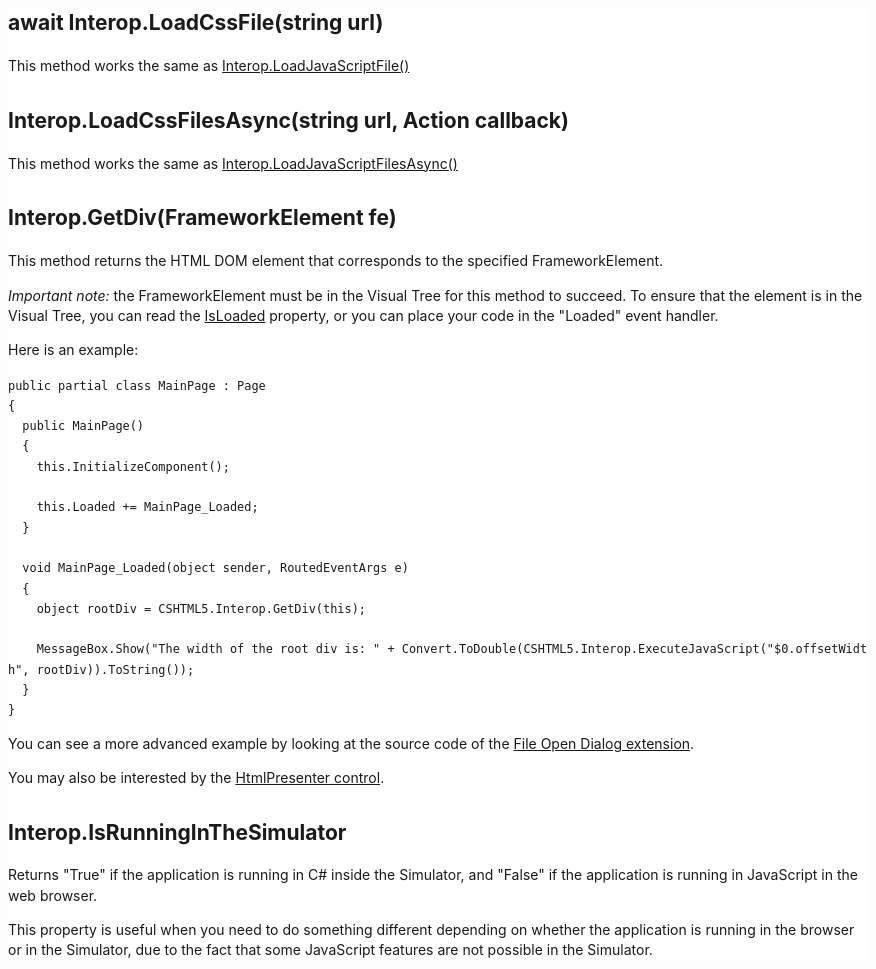 
## await Interop.LoadCssFile(string url)
This method works the same as [Interop.LoadJavaScriptFile()](#await-interoploadjavascriptfilestring-url)


## Interop.LoadCssFilesAsync(string url, Action callback)
This method works the same as [Interop.LoadJavaScriptFilesAsync()](#interoploadjavascriptfilesasyncienumerable-urls-action-callback)


## Interop.GetDiv(FrameworkElement fe)
This method returns the HTML DOM element that corresponds to the specified FrameworkElement.

*Important note:* the FrameworkElement must be in the Visual Tree for this method to succeed. To ensure that the element is in the Visual Tree, you can read the [IsLoaded](#frameworkelementisloaded) property, or you can place your code in the "Loaded" event handler.

Here is an example:
```
public partial class MainPage : Page
{
  public MainPage()
  {
    this.InitializeComponent();

    this.Loaded += MainPage_Loaded;
  }

  void MainPage_Loaded(object sender, RoutedEventArgs e)
  {
    object rootDiv = CSHTML5.Interop.GetDiv(this);

    MessageBox.Show("The width of the root div is: " + Convert.ToDouble(CSHTML5.Interop.ExecuteJavaScript("$0.offsetWidth", rootDiv)).ToString());
  }
}
```
You can see a more advanced example by looking at the source code of the [File Open Dialog extension](http://forums.cshtml5.com/viewtopic.php?f=7&t=522).

You may also be interested by the [HtmlPresenter control](How-to-use-htmlPresenter.html).



## Interop.IsRunningInTheSimulator
Returns "True" if the application is running in C# inside the Simulator, and "False" if the application is running in JavaScript in the web browser.

This property is useful when you need to do something different depending on whether the application is running in the browser or in the Simulator, due to the fact that some JavaScript features are not possible in the Simulator.
